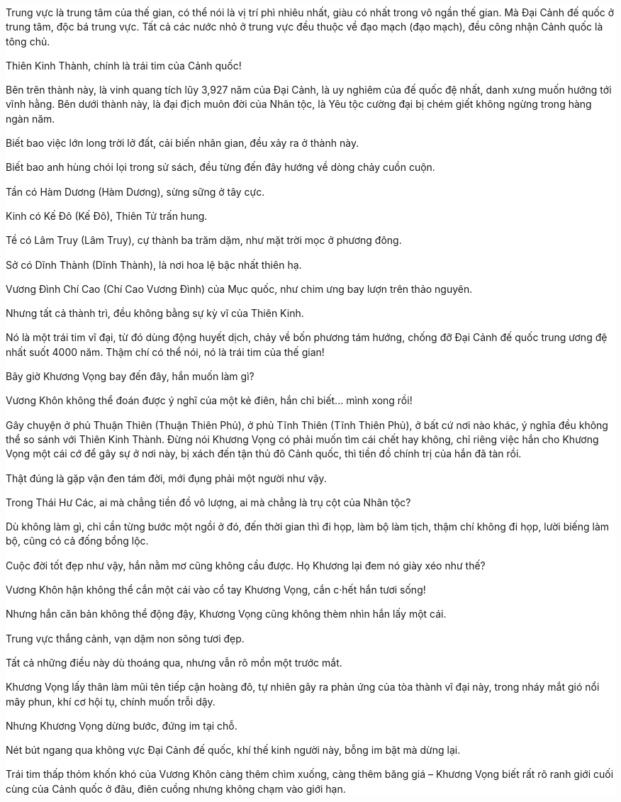 Trung vực là trung tâm của thế gian, có thể nói là vị trí phì nhiêu nhất, giàu có nhất trong vô ngần thế gian. Mà Đại Cảnh đế quốc ở trung tâm, độc bá trung vực. Tất cả các nước nhỏ ở trung vực đều thuộc về đạo mạch (đạo mạch), đều công nhận Cảnh quốc là tông chủ.

Thiên Kinh Thành, chính là trái tim của Cảnh quốc!

Bên trên thành này, là vinh quang tích lũy 3,927 năm của Đại Cảnh, là uy nghiêm của đế quốc đệ nhất, danh xưng muốn hướng tới vĩnh hằng. Bên dưới thành này, là đại địch muôn đời của Nhân tộc, là Yêu tộc cường đại bị chém giết không ngừng trong hàng ngàn năm.

Biết bao việc lớn long trời lở đất, cải biến nhân gian, đều xảy ra ở thành này.

Biết bao anh hùng chói lọi trong sử sách, đều từng đến đây hướng về dòng chảy cuồn cuộn.

Tần có Hàm Dương (Hàm Dương), sừng sững ở tây cực.

Kinh có Kế Đô (Kế Đô), Thiên Tử trấn hung.

Tề có Lâm Truy (Lâm Truy), cự thành ba trăm dặm, như mặt trời mọc ở phương đông.

Sở có Dĩnh Thành (Dĩnh Thành), là nơi hoa lệ bậc nhất thiên hạ.

Vương Đình Chí Cao (Chí Cao Vương Đình) của Mục quốc, như chim ưng bay lượn trên thảo nguyên.

Nhưng tất cả thành trì, đều không bằng sự kỳ vĩ của Thiên Kinh.

Nó là một trái tim vĩ đại, từ đó dùng động huyết dịch, chảy về bốn phương tám hướng, chống đỡ Đại Cảnh đế quốc trung ương đệ nhất suốt 4000 năm. Thậm chí có thể nói, nó là trái tim của thế gian!

Bây giờ Khương Vọng bay đến đây, hắn muốn làm gì?

Vương Khôn không thể đoán được ý nghĩ của một kẻ điên, hắn chỉ biết... mình xong rồi!

Gây chuyện ở phủ Thuận Thiên (Thuận Thiên Phủ), ở phủ Tĩnh Thiên (Tĩnh Thiên Phủ), ở bất cứ nơi nào khác, ý nghĩa đều không thể so sánh với Thiên Kinh Thành. Đừng nói Khương Vọng có phải muốn tìm cái chết hay không, chỉ riêng việc hắn cho Khương Vọng một cái cớ để gây sự ở nơi này, bị xách đến tận thủ đô Cảnh quốc, thì tiền đồ chính trị của hắn đã tàn rồi.

Thật đúng là gặp vận đen tám đời, mới đụng phải một người như vậy.

Trong Thái Hư Các, ai mà chẳng tiền đồ vô lượng, ai mà chẳng là trụ cột của Nhân tộc?

Dù không làm gì, chỉ cần từng bước một ngồi ở đó, đến thời gian thì đi họp, làm bộ làm tịch, thậm chí không đi họp, lười biếng làm bộ, cũng có cả đống bổng lộc.

Cuộc đời tốt đẹp như vậy, hắn nằm mơ cũng không cầu được. Họ Khương lại đem nó giày xéo như thế?

Vương Khôn hận không thể cắn một cái vào cổ tay Khương Vọng, cắn c·hết hắn tươi sống!

Nhưng hắn căn bản không thể động đậy, Khương Vọng cũng không thèm nhìn hắn lấy một cái.

Trung vực thắng cảnh, vạn dặm non sông tươi đẹp.

Tất cả những điều này dù thoáng qua, nhưng vẫn rõ mồn một trước mắt.

Khương Vọng lấy thân làm mũi tên tiếp cận hoàng đô, tự nhiên gây ra phản ứng của tòa thành vĩ đại này, trong nháy mắt gió nổi mây phun, khí cơ hội tụ, chính muốn trỗi dậy.

Nhưng Khương Vọng dừng bước, đứng im tại chỗ.

Nét bút ngang qua không vực Đại Cảnh đế quốc, khí thế kinh người này, bỗng im bặt mà dừng lại.

Trái tim thấp thỏm khốn khó của Vương Khôn càng thêm chìm xuống, càng thêm băng giá – Khương Vọng biết rất rõ ranh giới cuối cùng của Cảnh quốc ở đâu, điên cuồng nhưng không chạm vào giới hạn.

